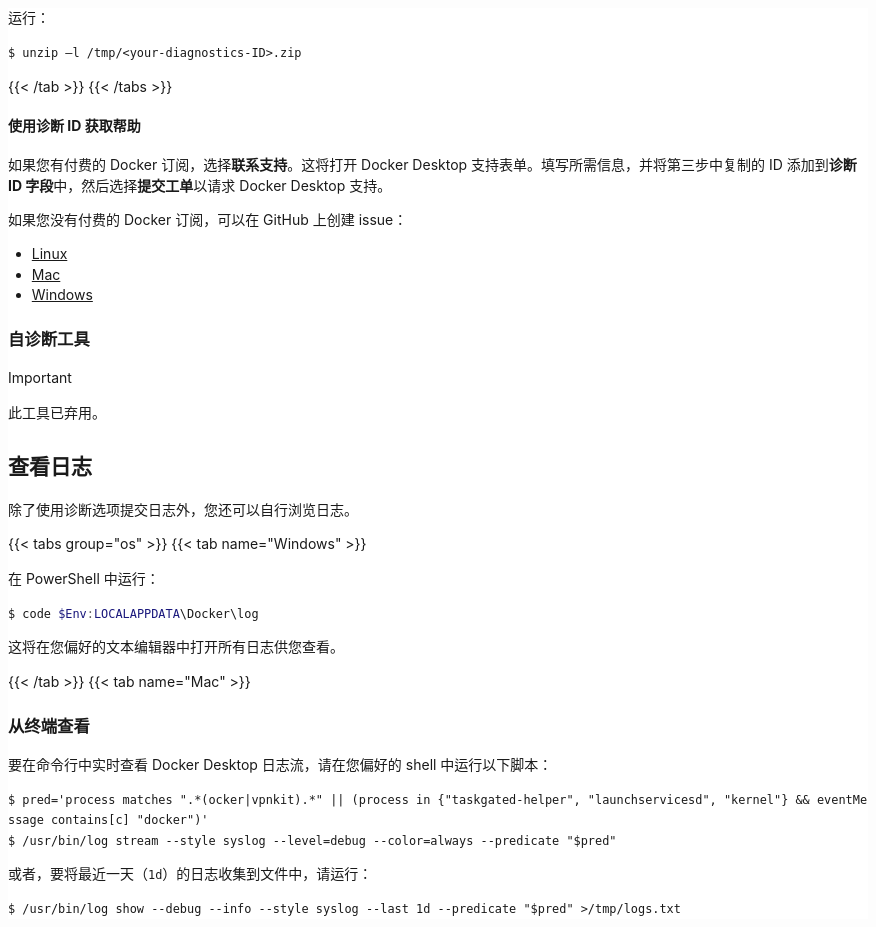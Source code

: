 运行：

```console
$ unzip –l /tmp/<your-diagnostics-ID>.zip
```

{{< /tab >}}
{{< /tabs >}}

#### 使用诊断 ID 获取帮助

如果您有付费的 Docker 订阅，选择**联系支持**。这将打开 Docker Desktop 支持表单。填写所需信息，并将第三步中复制的 ID 添加到**诊断 ID 字段**中，然后选择**提交工单**以请求 Docker Desktop 支持。
    
如果您没有付费的 Docker 订阅，可以在 GitHub 上创建 issue：

- [Linux](https://github.com/docker/desktop-linux/issues)
- [Mac](https://github.com/docker/for-mac/issues)
- [Windows](https://github.com/docker/for-win/issues)

### 自诊断工具

> [!IMPORTANT]
>
> 此工具已弃用。

## 查看日志

除了使用诊断选项提交日志外，您还可以自行浏览日志。

{{< tabs group="os" >}}
{{< tab name="Windows" >}}

在 PowerShell 中运行：

```powershell
$ code $Env:LOCALAPPDATA\Docker\log
```

这将在您偏好的文本编辑器中打开所有日志供您查看。

{{< /tab >}}
{{< tab name="Mac" >}}

### 从终端查看

要在命令行中实时查看 Docker Desktop 日志流，请在您偏好的 shell 中运行以下脚本：

```console
$ pred='process matches ".*(ocker|vpnkit).*" || (process in {"taskgated-helper", "launchservicesd", "kernel"} && eventMessage contains[c] "docker")'
$ /usr/bin/log stream --style syslog --level=debug --color=always --predicate "$pred"
```

或者，要将最近一天（`1d`）的日志收集到文件中，请运行：

```console
$ /usr/bin/log show --debug --info --style syslog --last 1d --predicate "$pred" >/tmp/logs.txt
```
